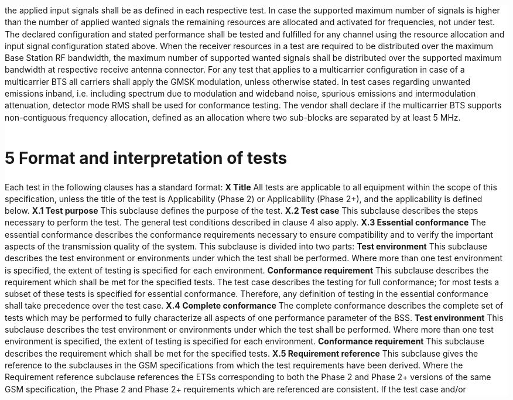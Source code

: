 the applied input signals shall be as defined in each respective test. In case
the supported maximum number of signals is higher than the number of applied
wanted signals the remaining resources are allocated and activated for
frequencies, not under test.
The declared configuration and stated performance shall be tested and
fulfilled for any channel using the resource allocation and input signal
configuration stated above. When the receiver resources in a test are required
to be distributed over the maximum Base Station RF bandwidth, the maximum
number of supported wanted signals shall be distributed over the supported
maximum bandwidth at respective receive antenna connector.
For any test that applies to a multicarrier configuration in case of a
multicarrier BTS all carriers shall apply the GMSK modulation, unless
otherwise stated.
In test cases regarding unwanted emissions inband, i.e. including spectrum due
to modulation and wideband noise, spurious emissions and intermodulation
attenuation, detector mode RMS shall be used for conformance testing.
The vendor shall declare if the multicarrier BTS supports non-contiguous
frequency allocation, defined as an allocation where two sub-blocks are
separated by at least 5 MHz.
# 5 Format and interpretation of tests
Each test in the following clauses has a standard format:
**X Title**
All tests are applicable to all equipment within the scope of this
specification, unless the title of the test is Applicability (Phase 2) or
Applicability (Phase 2+), and the applicability is defined below.
**X.1 Test purpose**
This subclause defines the purpose of the test.
**X.2 Test case**
This subclause describes the steps necessary to perform the test. The general
test conditions described in clause 4 also apply.
**X.3 Essential conformance**
The essential conformance describes the conformance requirements necessary to
ensure compatibility and to verify the important aspects of the transmission
quality of the system. This subclause is divided into two parts:
**Test environment**
This subclause describes the test environment or environments under which the
test shall be performed. Where more than one test environment is specified,
the extent of testing is specified for each environment.
**Conformance requirement**
This subclause describes the requirement which shall be met for the specified
tests.
The test case describes the testing for full conformance; for most tests a
subset of these tests is specified for essential conformance. Therefore, any
definition of testing in the essential conformance shall take precedence over
the test case.
**X.4 Complete conformance**
The complete conformance describes the complete set of tests which may be
performed to fully characterize all aspects of one performance parameter of
the BSS.
**Test environment**
This subclause describes the test environment or environments under which the
test shall be performed. Where more than one test environment is specified,
the extent of testing is specified for each environment.
**Conformance requirement**
This subclause describes the requirement which shall be met for the specified
tests.
**X.5 Requirement reference**
This subclause gives the reference to the subclauses in the GSM specifications
from which the test requirements have been derived. Where the Requirement
reference subclause references the ETSs corresponding to both the Phase 2 and
Phase 2+ versions of the same GSM specification, the Phase 2 and Phase 2+
requirements which are referenced are consistent. If the test case and/or